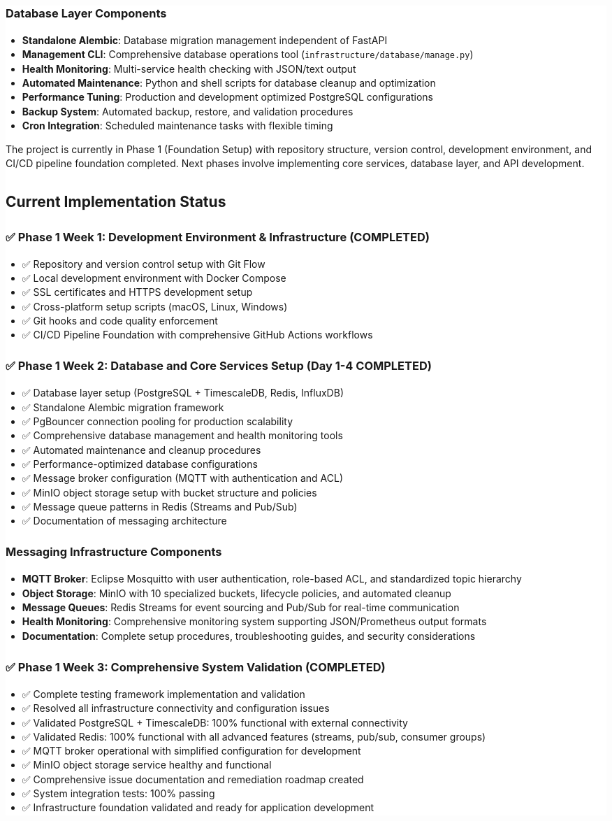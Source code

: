 ### Database Layer Components
- **Standalone Alembic**: Database migration management independent of FastAPI
- **Management CLI**: Comprehensive database operations tool (`infrastructure/database/manage.py`)
- **Health Monitoring**: Multi-service health checking with JSON/text output
- **Automated Maintenance**: Python and shell scripts for database cleanup and optimization
- **Performance Tuning**: Production and development optimized PostgreSQL configurations
- **Backup System**: Automated backup, restore, and validation procedures
- **Cron Integration**: Scheduled maintenance tasks with flexible timing

The project is currently in Phase 1 (Foundation Setup) with repository structure, version control, development environment, and CI/CD pipeline foundation completed. Next phases involve implementing core services, database layer, and API development.

## Current Implementation Status

### ✅ Phase 1 Week 1: Development Environment & Infrastructure (COMPLETED)
- ✅ Repository and version control setup with Git Flow
- ✅ Local development environment with Docker Compose
- ✅ SSL certificates and HTTPS development setup
- ✅ Cross-platform setup scripts (macOS, Linux, Windows)
- ✅ Git hooks and code quality enforcement
- ✅ CI/CD Pipeline Foundation with comprehensive GitHub Actions workflows

### ✅ Phase 1 Week 2: Database and Core Services Setup (Day 1-4 COMPLETED)
- ✅ Database layer setup (PostgreSQL + TimescaleDB, Redis, InfluxDB)
- ✅ Standalone Alembic migration framework
- ✅ PgBouncer connection pooling for production scalability
- ✅ Comprehensive database management and health monitoring tools
- ✅ Automated maintenance and cleanup procedures
- ✅ Performance-optimized database configurations
- ✅ Message broker configuration (MQTT with authentication and ACL)
- ✅ MinIO object storage setup with bucket structure and policies
- ✅ Message queue patterns in Redis (Streams and Pub/Sub)
- ✅ Documentation of messaging architecture

### Messaging Infrastructure Components
- **MQTT Broker**: Eclipse Mosquitto with user authentication, role-based ACL, and standardized topic hierarchy
- **Object Storage**: MinIO with 10 specialized buckets, lifecycle policies, and automated cleanup
- **Message Queues**: Redis Streams for event sourcing and Pub/Sub for real-time communication
- **Health Monitoring**: Comprehensive monitoring system supporting JSON/Prometheus output formats
- **Documentation**: Complete setup procedures, troubleshooting guides, and security considerations

### ✅ Phase 1 Week 3: Comprehensive System Validation (COMPLETED)
- ✅ Complete testing framework implementation and validation
- ✅ Resolved all infrastructure connectivity and configuration issues
- ✅ Validated PostgreSQL + TimescaleDB: 100% functional with external connectivity
- ✅ Validated Redis: 100% functional with all advanced features (streams, pub/sub, consumer groups)
- ✅ MQTT broker operational with simplified configuration for development
- ✅ MinIO object storage service healthy and functional
- ✅ Comprehensive issue documentation and remediation roadmap created
- ✅ System integration tests: 100% passing
- ✅ Infrastructure foundation validated and ready for application development
